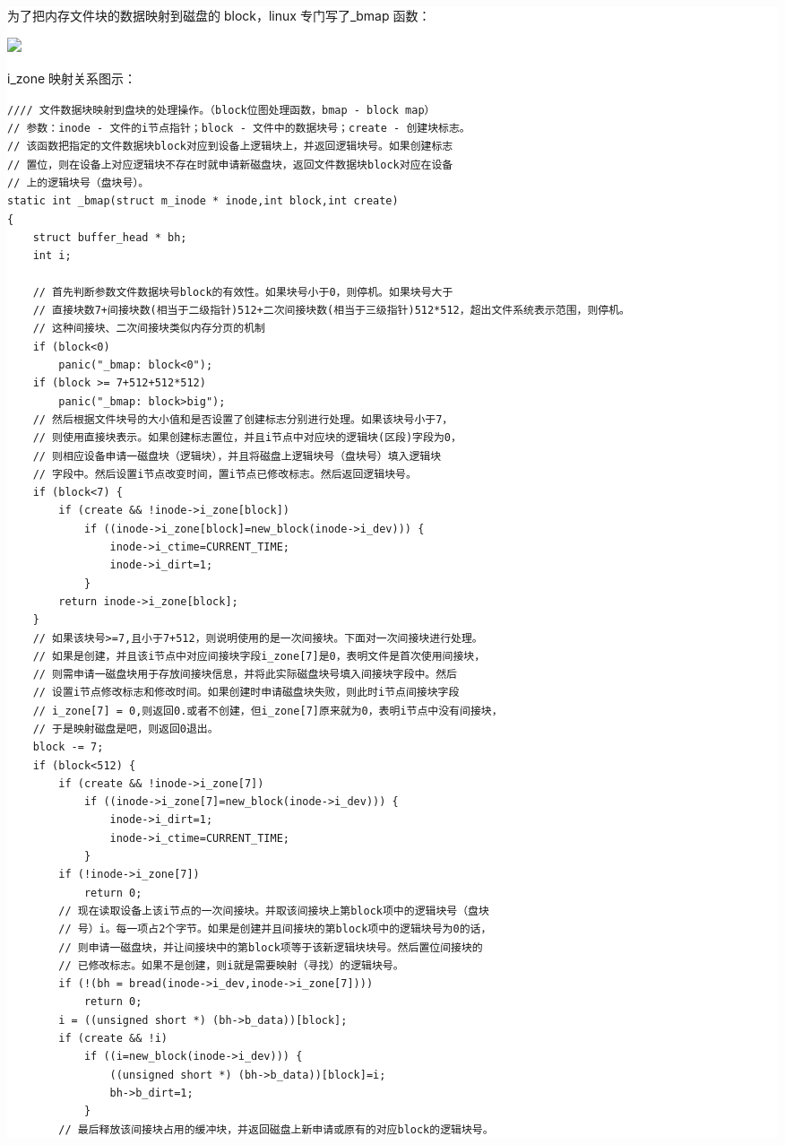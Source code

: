 为了把内存文件块的数据映射到磁盘的 block，linux 专门写了_bmap 函数：

![](https://pic4.zhimg.com/v2-5836eae64e4402e70435b03aad25093b_r.jpg)

i_zone 映射关系图示：

```Plain Text
//// 文件数据块映射到盘块的处理操作。（block位图处理函数，bmap - block map）
// 参数：inode - 文件的i节点指针；block - 文件中的数据块号；create - 创建块标志。
// 该函数把指定的文件数据块block对应到设备上逻辑块上，并返回逻辑块号。如果创建标志
// 置位，则在设备上对应逻辑块不存在时就申请新磁盘块，返回文件数据块block对应在设备
// 上的逻辑块号（盘块号）。
static int _bmap(struct m_inode * inode,int block,int create)
{
    struct buffer_head * bh;
    int i;

    // 首先判断参数文件数据块号block的有效性。如果块号小于0，则停机。如果块号大于
    // 直接块数7+间接块数(相当于二级指针)512+二次间接块数(相当于三级指针)512*512，超出文件系统表示范围，则停机。
    // 这种间接块、二次间接块类似内存分页的机制
    if (block<0)
        panic("_bmap: block<0");
    if (block >= 7+512+512*512)
        panic("_bmap: block>big");
    // 然后根据文件块号的大小值和是否设置了创建标志分别进行处理。如果该块号小于7，
    // 则使用直接块表示。如果创建标志置位，并且i节点中对应块的逻辑块(区段)字段为0，
    // 则相应设备申请一磁盘块（逻辑块），并且将磁盘上逻辑块号（盘块号）填入逻辑块
    // 字段中。然后设置i节点改变时间，置i节点已修改标志。然后返回逻辑块号。
    if (block<7) {
        if (create && !inode->i_zone[block])
            if ((inode->i_zone[block]=new_block(inode->i_dev))) {
                inode->i_ctime=CURRENT_TIME;
                inode->i_dirt=1;
            }
        return inode->i_zone[block];
    }
    // 如果该块号>=7,且小于7+512，则说明使用的是一次间接块。下面对一次间接块进行处理。
    // 如果是创建，并且该i节点中对应间接块字段i_zone[7]是0，表明文件是首次使用间接块，
    // 则需申请一磁盘块用于存放间接块信息，并将此实际磁盘块号填入间接块字段中。然后
    // 设置i节点修改标志和修改时间。如果创建时申请磁盘块失败，则此时i节点间接块字段
    // i_zone[7] = 0,则返回0.或者不创建，但i_zone[7]原来就为0，表明i节点中没有间接块，
    // 于是映射磁盘是吧，则返回0退出。
    block -= 7;
    if (block<512) {
        if (create && !inode->i_zone[7])
            if ((inode->i_zone[7]=new_block(inode->i_dev))) {
                inode->i_dirt=1;
                inode->i_ctime=CURRENT_TIME;
            }
        if (!inode->i_zone[7])
            return 0;
        // 现在读取设备上该i节点的一次间接块。并取该间接块上第block项中的逻辑块号（盘块
        // 号）i。每一项占2个字节。如果是创建并且间接块的第block项中的逻辑块号为0的话，
        // 则申请一磁盘块，并让间接块中的第block项等于该新逻辑块块号。然后置位间接块的
        // 已修改标志。如果不是创建，则i就是需要映射（寻找）的逻辑块号。
        if (!(bh = bread(inode->i_dev,inode->i_zone[7])))
            return 0;
        i = ((unsigned short *) (bh->b_data))[block];
        if (create && !i)
            if ((i=new_block(inode->i_dev))) {
                ((unsigned short *) (bh->b_data))[block]=i;
                bh->b_dirt=1;
            }
        // 最后释放该间接块占用的缓冲块，并返回磁盘上新申请或原有的对应block的逻辑块号。
```